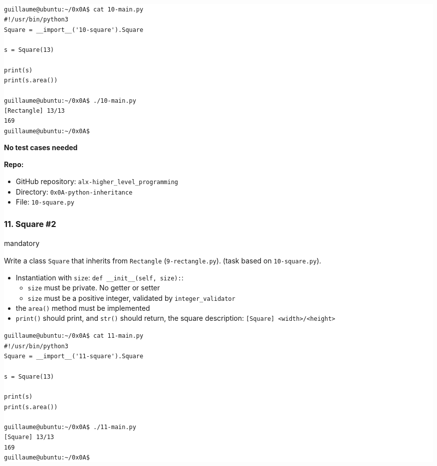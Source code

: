 ```
guillaume@ubuntu:~/0x0A$ cat 10-main.py
#!/usr/bin/python3
Square = __import__('10-square').Square

s = Square(13)

print(s)
print(s.area())

guillaume@ubuntu:~/0x0A$ ./10-main.py
[Rectangle] 13/13
169
guillaume@ubuntu:~/0x0A$

```

**No test cases needed**

**Repo:**

-   GitHub repository: `alx-higher_level_programming`
-   Directory: `0x0A-python-inheritance`
-   File: `10-square.py`

### 11\. Square #2

mandatory

Write a class `Square` that inherits from `Rectangle` (`9-rectangle.py`). (task based on `10-square.py`).

-   Instantiation with `size`: `def __init__(self, size):`:
    -   `size` must be private. No getter or setter
    -   `size` must be a positive integer, validated by `integer_validator`
-   the `area()` method must be implemented
-   `print()` should print, and `str()` should return, the square description: `[Square] <width>/<height>`

```
guillaume@ubuntu:~/0x0A$ cat 11-main.py
#!/usr/bin/python3
Square = __import__('11-square').Square

s = Square(13)

print(s)
print(s.area())

guillaume@ubuntu:~/0x0A$ ./11-main.py
[Square] 13/13
169
guillaume@ubuntu:~/0x0A$

```
